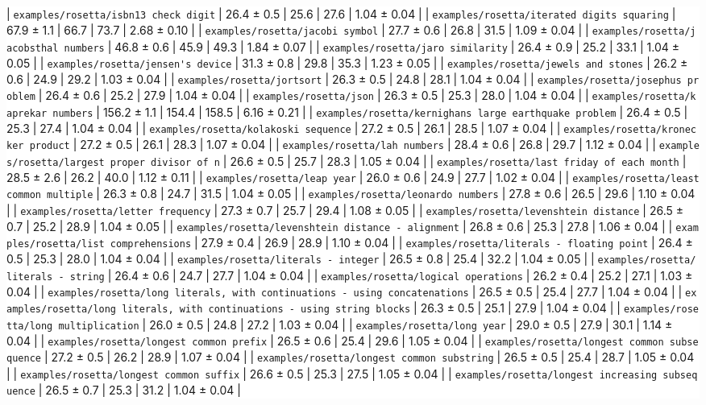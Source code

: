 | `examples/rosetta/isbn13 check digit` | 26.4 ± 0.5 | 25.6 | 27.6 | 1.04 ± 0.04 |
| `examples/rosetta/iterated digits squaring` | 67.9 ± 1.1 | 66.7 | 73.7 | 2.68 ± 0.10 |
| `examples/rosetta/jacobi symbol` | 27.7 ± 0.6 | 26.8 | 31.5 | 1.09 ± 0.04 |
| `examples/rosetta/jacobsthal numbers` | 46.8 ± 0.6 | 45.9 | 49.3 | 1.84 ± 0.07 |
| `examples/rosetta/jaro similarity` | 26.4 ± 0.9 | 25.2 | 33.1 | 1.04 ± 0.05 |
| `examples/rosetta/jensen's device` | 31.3 ± 0.8 | 29.8 | 35.3 | 1.23 ± 0.05 |
| `examples/rosetta/jewels and stones` | 26.2 ± 0.6 | 24.9 | 29.2 | 1.03 ± 0.04 |
| `examples/rosetta/jortsort` | 26.3 ± 0.5 | 24.8 | 28.1 | 1.04 ± 0.04 |
| `examples/rosetta/josephus problem` | 26.4 ± 0.6 | 25.2 | 27.9 | 1.04 ± 0.04 |
| `examples/rosetta/json` | 26.3 ± 0.5 | 25.3 | 28.0 | 1.04 ± 0.04 |
| `examples/rosetta/kaprekar numbers` | 156.2 ± 1.1 | 154.4 | 158.5 | 6.16 ± 0.21 |
| `examples/rosetta/kernighans large earthquake problem` | 26.4 ± 0.5 | 25.3 | 27.4 | 1.04 ± 0.04 |
| `examples/rosetta/kolakoski sequence` | 27.2 ± 0.5 | 26.1 | 28.5 | 1.07 ± 0.04 |
| `examples/rosetta/kronecker product` | 27.2 ± 0.5 | 26.1 | 28.3 | 1.07 ± 0.04 |
| `examples/rosetta/lah numbers` | 28.4 ± 0.6 | 26.8 | 29.7 | 1.12 ± 0.04 |
| `examples/rosetta/largest proper divisor of n` | 26.6 ± 0.5 | 25.7 | 28.3 | 1.05 ± 0.04 |
| `examples/rosetta/last friday of each month` | 28.5 ± 2.6 | 26.2 | 40.0 | 1.12 ± 0.11 |
| `examples/rosetta/leap year` | 26.0 ± 0.6 | 24.9 | 27.7 | 1.02 ± 0.04 |
| `examples/rosetta/least common multiple` | 26.3 ± 0.8 | 24.7 | 31.5 | 1.04 ± 0.05 |
| `examples/rosetta/leonardo numbers` | 27.8 ± 0.6 | 26.5 | 29.6 | 1.10 ± 0.04 |
| `examples/rosetta/letter frequency` | 27.3 ± 0.7 | 25.7 | 29.4 | 1.08 ± 0.05 |
| `examples/rosetta/levenshtein distance` | 26.5 ± 0.7 | 25.2 | 28.9 | 1.04 ± 0.05 |
| `examples/rosetta/levenshtein distance - alignment` | 26.8 ± 0.6 | 25.3 | 27.8 | 1.06 ± 0.04 |
| `examples/rosetta/list comprehensions` | 27.9 ± 0.4 | 26.9 | 28.9 | 1.10 ± 0.04 |
| `examples/rosetta/literals - floating point` | 26.4 ± 0.5 | 25.3 | 28.0 | 1.04 ± 0.04 |
| `examples/rosetta/literals - integer` | 26.5 ± 0.8 | 25.4 | 32.2 | 1.04 ± 0.05 |
| `examples/rosetta/literals - string` | 26.4 ± 0.6 | 24.7 | 27.7 | 1.04 ± 0.04 |
| `examples/rosetta/logical operations` | 26.2 ± 0.4 | 25.2 | 27.1 | 1.03 ± 0.04 |
| `examples/rosetta/long literals, with continuations - using concatenations` | 26.5 ± 0.5 | 25.4 | 27.7 | 1.04 ± 0.04 |
| `examples/rosetta/long literals, with continuations - using string blocks` | 26.3 ± 0.5 | 25.1 | 27.9 | 1.04 ± 0.04 |
| `examples/rosetta/long multiplication` | 26.0 ± 0.5 | 24.8 | 27.2 | 1.03 ± 0.04 |
| `examples/rosetta/long year` | 29.0 ± 0.5 | 27.9 | 30.1 | 1.14 ± 0.04 |
| `examples/rosetta/longest common prefix` | 26.5 ± 0.6 | 25.4 | 29.6 | 1.05 ± 0.04 |
| `examples/rosetta/longest common subsequence` | 27.2 ± 0.5 | 26.2 | 28.9 | 1.07 ± 0.04 |
| `examples/rosetta/longest common substring` | 26.5 ± 0.5 | 25.4 | 28.7 | 1.05 ± 0.04 |
| `examples/rosetta/longest common suffix` | 26.6 ± 0.5 | 25.3 | 27.5 | 1.05 ± 0.04 |
| `examples/rosetta/longest increasing subsequence` | 26.5 ± 0.7 | 25.3 | 31.2 | 1.04 ± 0.04 |